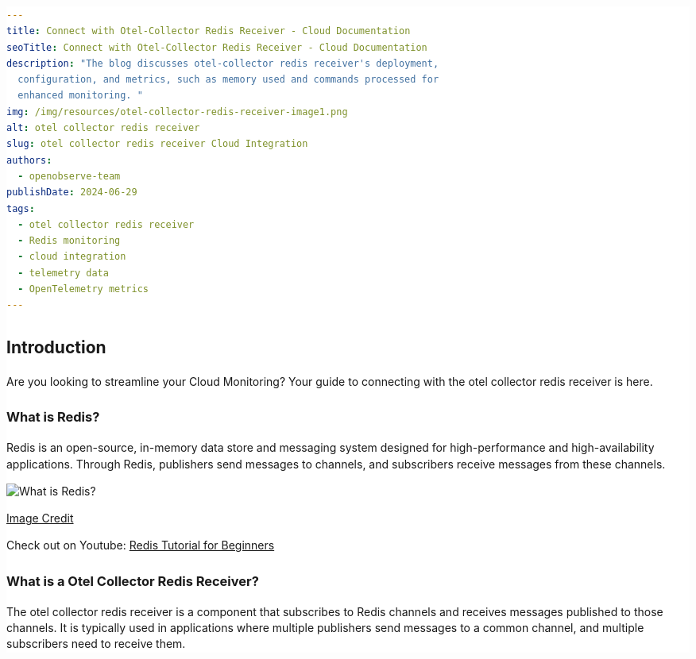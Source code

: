 ```yaml
---
title: Connect with Otel-Collector Redis Receiver - Cloud Documentation
seoTitle: Connect with Otel-Collector Redis Receiver - Cloud Documentation
description: "The blog discusses otel-collector redis receiver's deployment,
  configuration, and metrics, such as memory used and commands processed for
  enhanced monitoring. "
img: /img/resources/otel-collector-redis-receiver-image1.png
alt: otel collector redis receiver
slug: otel collector redis receiver Cloud Integration
authors:
  - openobserve-team
publishDate: 2024-06-29
tags:
  - otel collector redis receiver
  - Redis monitoring
  - cloud integration
  - telemetry data
  - OpenTelemetry metrics
---
```

<h2>Introduction</h2>

<p>
Are you looking to streamline your Cloud Monitoring? Your guide to connecting with the otel collector redis receiver is here. 
</p>
<h3><strong>What is Redis? </strong></h3>

<p>
Redis is an open-source, in-memory data store and messaging system designed for high-performance and high-availability applications. Through Redis, publishers send messages to channels, and subscribers receive messages from these channels.
</p>
<p>

![What is Redis?](/img/resources/otel-collector-redis-receiver-image2.png "What is Redis?")

</p>
<p>
<a href="https://www.datadoghq.com/dashboards/redis-dashboard/">Image Credit</a>
</p>
<p>
Check out on Youtube: <a href="https://www.youtube.com/watch?v=64VG179N4no&list=PLS1QulWo1RIYZZxQdap7Sd0ARKFI-XVsd">Redis Tutorial for Beginners</a>
</p>
<h3><strong>What is a Otel Collector Redis Receiver?</strong></h3>

<p>
The otel collector redis receiver is a component that subscribes to Redis channels and receives messages published to those channels. It is typically used in applications where multiple publishers send messages to a common channel, and multiple subscribers need to receive them.
</p>
<p>

